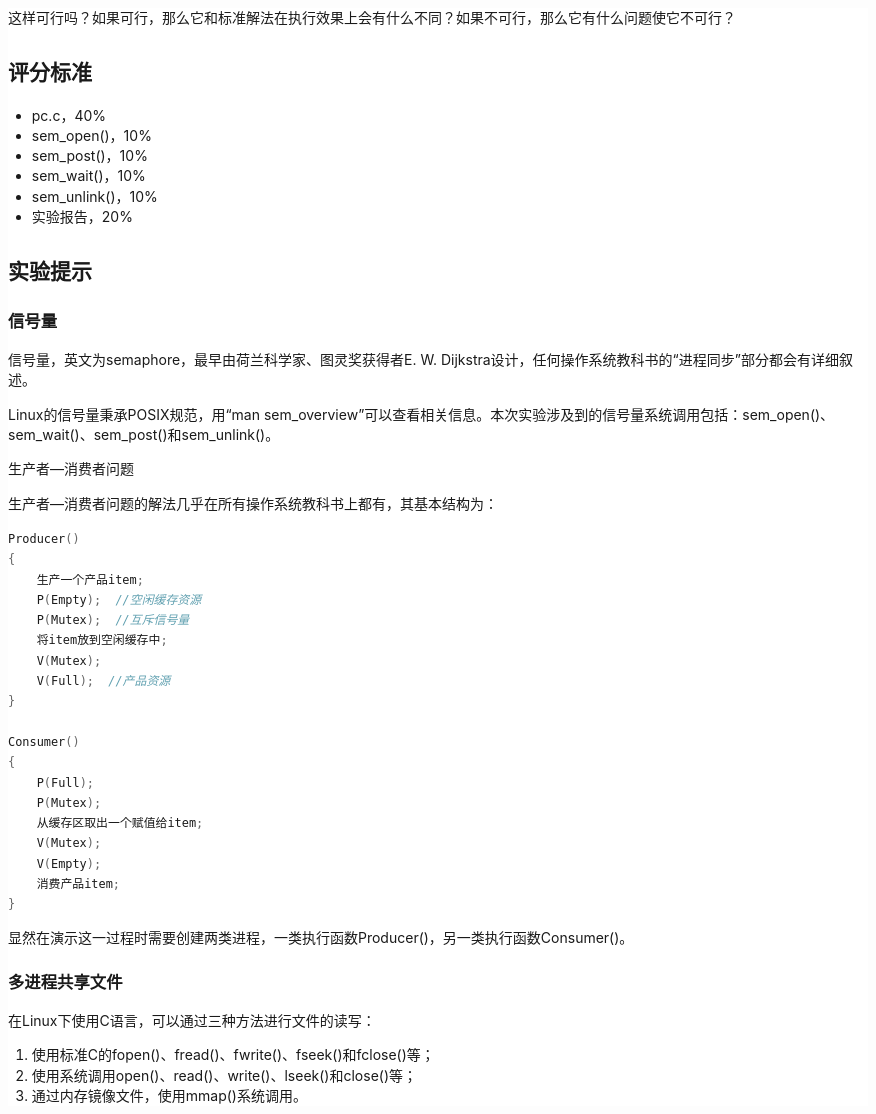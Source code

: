 这样可行吗？如果可行，那么它和标准解法在执行效果上会有什么不同？如果不可行，那么它有什么问题使它不可行？

## 评分标准

- pc.c，40%
- sem_open()，10%
- sem_post()，10%
- sem_wait()，10%
- sem_unlink()，10%
- 实验报告，20%

## 实验提示

### 信号量

信号量，英文为semaphore，最早由荷兰科学家、图灵奖获得者E. W. Dijkstra设计，任何操作系统教科书的“进程同步”部分都会有详细叙述。

Linux的信号量秉承POSIX规范，用“man sem_overview”可以查看相关信息。本次实验涉及到的信号量系统调用包括：sem_open()、sem_wait()、sem_post()和sem_unlink()。

生产者—消费者问题

生产者—消费者问题的解法几乎在所有操作系统教科书上都有，其基本结构为：

```c
Producer()
{
    生产一个产品item;
    P(Empty);  //空闲缓存资源
    P(Mutex);  //互斥信号量
    将item放到空闲缓存中;
    V(Mutex);
    V(Full);  //产品资源
}

Consumer()
{
    P(Full);  
    P(Mutex);  
    从缓存区取出一个赋值给item;
    V(Mutex);
    V(Empty);
    消费产品item;
} 
```

显然在演示这一过程时需要创建两类进程，一类执行函数Producer()，另一类执行函数Consumer()。

### 多进程共享文件

在Linux下使用C语言，可以通过三种方法进行文件的读写：

1. 使用标准C的fopen()、fread()、fwrite()、fseek()和fclose()等；
2. 使用系统调用open()、read()、write()、lseek()和close()等；
3. 通过内存镜像文件，使用mmap()系统调用。

